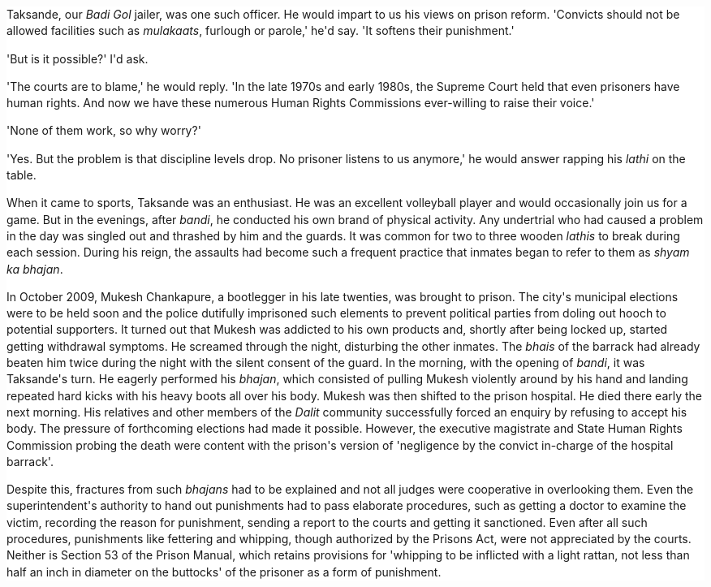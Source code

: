 Taksande, our _Badi Gol_ jailer, was one such officer. He would impart to
us his views on prison reform. 'Convicts should not be allowed
facilities such as _mulakaats_, furlough or parole,' he'd say. 'It softens
their punishment.'

'But is it possible?' I'd ask.

'The courts are to blame,' he would reply. 'In the late 1970s and early
1980s, the Supreme Court held that even prisoners have human rights. And
now we have these numerous Human Rights Commissions ever-willing to
raise their voice.'

'None of them work, so why worry?'

'Yes. But the problem is that discipline levels drop. No prisoner
listens to us anymore,' he would answer rapping his _lathi_ on the table.

When it came to sports, Taksande was an enthusiast. He was an excellent
volleyball player and would occasionally join us for a game. But in the
evenings, after _bandi_, he conducted his own brand of physical activity.
Any undertrial who had caused a problem in the day was singled out and
thrashed by him and the guards. It was common for two to three wooden
_lathis_ to break during each session. During his reign, the assaults had
become such a frequent practice that inmates began to refer to them as
_shyam ka bhajan_.

In October 2009, Mukesh Chankapure, a bootlegger in his late twenties,
was brought to prison. The city's municipal elections were to be held
soon and the police dutifully imprisoned such elements to prevent
political parties from doling out hooch to potential supporters. It
turned out that Mukesh was addicted to his own products and, shortly
after being locked up, started getting withdrawal symptoms. He screamed
through the night, disturbing the other inmates. The _bhais_ of the
barrack had already beaten him twice during the night with the silent
consent of the guard. In the morning, with the opening of _bandi_, it was
Taksande's turn. He eagerly performed his _bhajan_, which consisted of
pulling Mukesh violently around by his hand and landing repeated hard
kicks with his heavy boots all over his
body. Mukesh was then shifted to the prison hospital. He died there
early the next morning. His relatives and other members of the _Dalit_
community successfully forced an enquiry by refusing to accept his body.
The pressure of forthcoming elections had made it possible. However, the
executive magistrate and State Human Rights Commission probing the death
were content with the prison's version of 'negligence by the convict
in-charge of the hospital barrack'.

Despite this, fractures from such _bhajans_ had to be explained and not
all judges were cooperative in overlooking them. Even the
superintendent's authority to hand out punishments had to pass elaborate
procedures, such as getting a doctor to examine the victim, recording
the reason for punishment, sending a report to the courts and getting it
sanctioned. Even after all such procedures, punishments like fettering
and whipping, though authorized by the Prisons Act, were not appreciated
by the courts. Neither is Section 53 of the Prison Manual, which retains
provisions for 'whipping to be inflicted with a light rattan, not less
than half an inch in diameter on the buttocks' of the prisoner as a form
of punishment.
